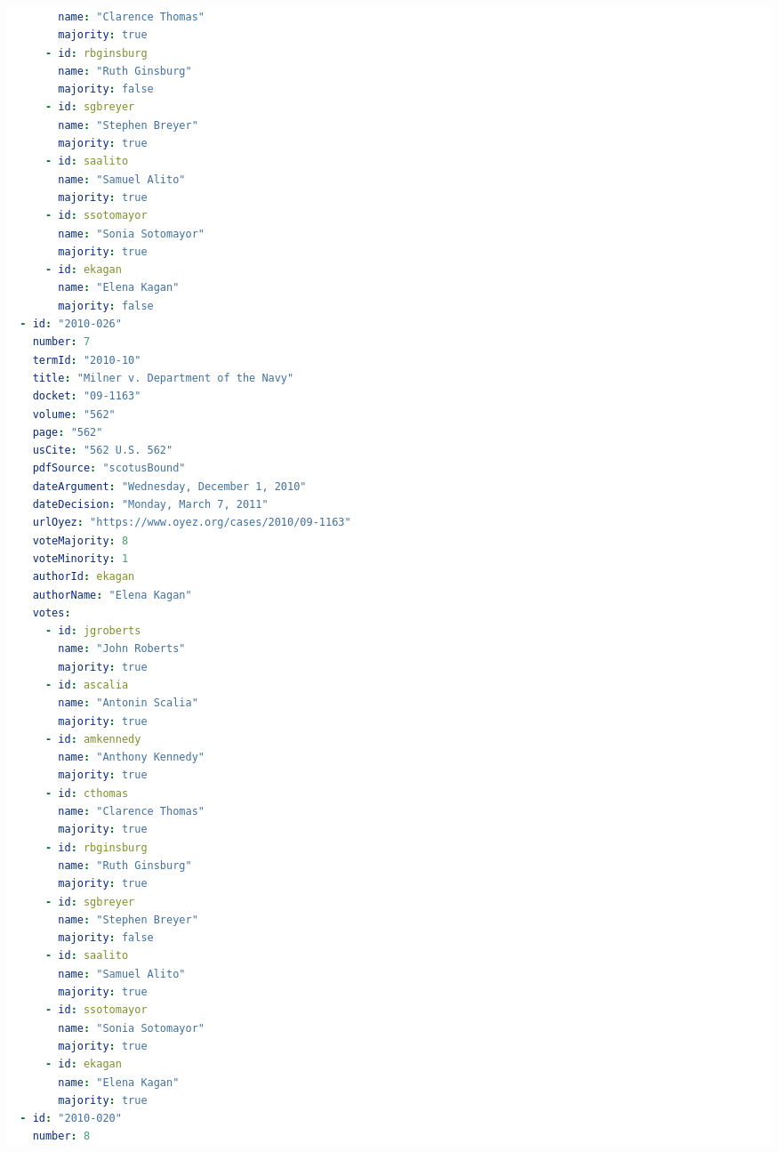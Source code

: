 ```yaml
        name: "Clarence Thomas"
        majority: true
      - id: rbginsburg
        name: "Ruth Ginsburg"
        majority: false
      - id: sgbreyer
        name: "Stephen Breyer"
        majority: true
      - id: saalito
        name: "Samuel Alito"
        majority: true
      - id: ssotomayor
        name: "Sonia Sotomayor"
        majority: true
      - id: ekagan
        name: "Elena Kagan"
        majority: false
  - id: "2010-026"
    number: 7
    termId: "2010-10"
    title: "Milner v. Department of the Navy"
    docket: "09-1163"
    volume: "562"
    page: "562"
    usCite: "562 U.S. 562"
    pdfSource: "scotusBound"
    dateArgument: "Wednesday, December 1, 2010"
    dateDecision: "Monday, March 7, 2011"
    urlOyez: "https://www.oyez.org/cases/2010/09-1163"
    voteMajority: 8
    voteMinority: 1
    authorId: ekagan
    authorName: "Elena Kagan"
    votes:
      - id: jgroberts
        name: "John Roberts"
        majority: true
      - id: ascalia
        name: "Antonin Scalia"
        majority: true
      - id: amkennedy
        name: "Anthony Kennedy"
        majority: true
      - id: cthomas
        name: "Clarence Thomas"
        majority: true
      - id: rbginsburg
        name: "Ruth Ginsburg"
        majority: true
      - id: sgbreyer
        name: "Stephen Breyer"
        majority: false
      - id: saalito
        name: "Samuel Alito"
        majority: true
      - id: ssotomayor
        name: "Sonia Sotomayor"
        majority: true
      - id: ekagan
        name: "Elena Kagan"
        majority: true
  - id: "2010-020"
    number: 8
```